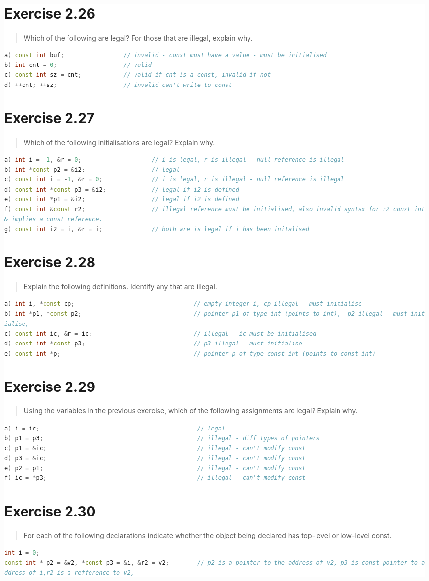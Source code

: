 # Exercise 2.26
> Which of the following are legal? For those that are illegal, explain why.
```cpp
a) const int buf;                 // invalid - const must have a value - must be initialised
b) int cnt = 0;                   // valid
c) const int sz = cnt;            // valid if cnt is a const, invalid if not
d) ++cnt; ++sz;                   // invalid can't write to const 
```

# Exercise 2.27
> Which of the following initialisations are legal? Explain why.
```cpp
a) int i = -1, &r = 0;                    // i is legal, r is illegal - null reference is illegal
b) int *const p2 = &i2;                   // legal 
c) const int i = -1, &r = 0;              // i is legal, r is illegal - null reference is illegal
d) const int *const p3 = &i2;             // legal if i2 is defined
e) const int *p1 = &i2;                   // legal if i2 is defined
f) const int &const r2;                   // illegal reference must be initialised, also invalid syntax for r2 const int & implies a const reference.
g) const int i2 = i, &r = i;              // both are is legal if i has been initalised 
```

# Exercise 2.28
> Explain the following definitions. Identify any that are illegal.
```cpp
a) int i, *const cp;                                  // empty integer i, cp illegal - must initialise
b) int *p1, *const p2;                                // pointer p1 of type int (points to int),  p2 illegal - must initialise, 
c) const int ic, &r = ic;                             // illegal - ic must be initialised 
d) const int *const p3;                               // p3 illegal - must initialise
e) const int *p;                                      // pointer p of type const int (points to const int)
```

# Exercise 2.29
> Using the variables in the previous exercise, which of the following assignments are legal? Explain why.

```cpp 
a) i = ic;                                             // legal 
b) p1 = p3;                                            // illegal - diff types of pointers
c) p1 = &ic;                                           // illegal - can't modify const
d) p3 = &ic;                                           // illegal - can't modify const
e) p2 = p1;                                            // illegal - can't modify const
f) ic = *p3;                                           // illegal - can't modify const
```

# Exercise 2.30
> For each of the following declarations indicate whether the object being declared has top-level or low-level const.
```cpp
int i = 0;
const int * p2 = &v2, *const p3 = &i, &r2 = v2;        // p2 is a pointer to the address of v2, p3 is const pointer to address of i,r2 is a refference to v2, 
```
